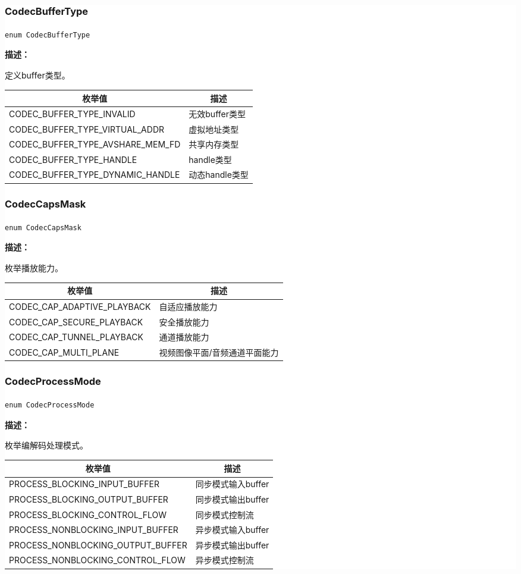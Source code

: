 
### CodecBufferType

  
```
enum CodecBufferType
```

**描述：**

定义buffer类型。

  | 枚举值 | 描述 | 
| -------- | -------- |
| CODEC_BUFFER_TYPE_INVALID | 无效buffer类型 | 
| CODEC_BUFFER_TYPE_VIRTUAL_ADDR | 虚拟地址类型 | 
| CODEC_BUFFER_TYPE_AVSHARE_MEM_FD | 共享内存类型 | 
| CODEC_BUFFER_TYPE_HANDLE | handle类型 | 
| CODEC_BUFFER_TYPE_DYNAMIC_HANDLE | 动态handle类型 | 


### CodecCapsMask

  
```
enum CodecCapsMask
```

**描述：**

枚举播放能力。

  | 枚举值 | 描述 | 
| -------- | -------- |
| CODEC_CAP_ADAPTIVE_PLAYBACK | 自适应播放能力 | 
| CODEC_CAP_SECURE_PLAYBACK | 安全播放能力 | 
| CODEC_CAP_TUNNEL_PLAYBACK | 通道播放能力 | 
| CODEC_CAP_MULTI_PLANE | 视频图像平面/音频通道平面能力 | 


### CodecProcessMode

  
```
enum CodecProcessMode
```

**描述：**

枚举编解码处理模式。

  | 枚举值 | 描述 | 
| -------- | -------- |
| PROCESS_BLOCKING_INPUT_BUFFER | 同步模式输入buffer | 
| PROCESS_BLOCKING_OUTPUT_BUFFER | 同步模式输出buffer | 
| PROCESS_BLOCKING_CONTROL_FLOW | 同步模式控制流 | 
| PROCESS_NONBLOCKING_INPUT_BUFFER | 异步模式输入buffer | 
| PROCESS_NONBLOCKING_OUTPUT_BUFFER | 异步模式输出buffer | 
| PROCESS_NONBLOCKING_CONTROL_FLOW | 异步模式控制流 | 

